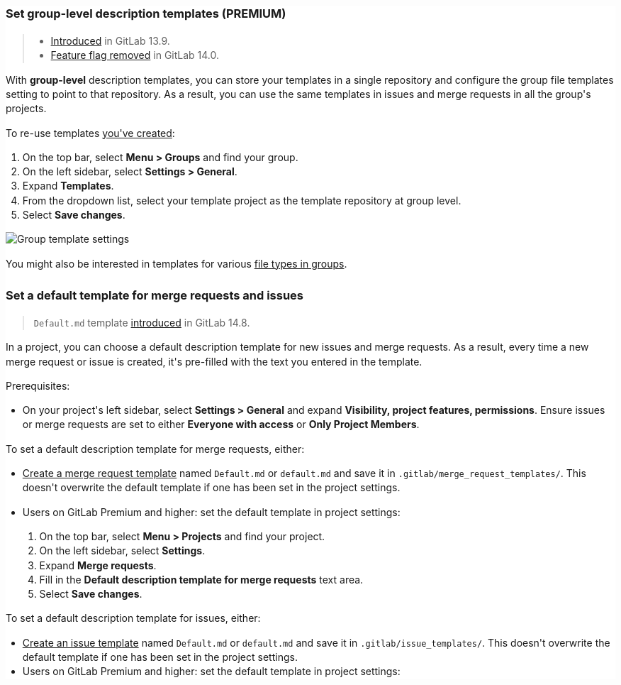 ### Set group-level description templates **(PREMIUM)**

> - [Introduced](https://gitlab.com/gitlab-org/gitlab/-/merge_requests/52360) in GitLab 13.9.
> - [Feature flag removed](https://gitlab.com/gitlab-org/gitlab/-/issues/321247) in GitLab 14.0.

With **group-level** description templates, you can store your templates in a single repository and
configure the group file templates setting to point to that repository.
As a result, you can use the same templates in issues and merge requests in all the group's projects.

To re-use templates [you've created](../project/description_templates.md#create-an-issue-template):

1. On the top bar, select **Menu > Groups** and find your group.
1. On the left sidebar, select **Settings > General**.
1. Expand **Templates**.
1. From the dropdown list, select your template project as the template repository at group level.
1. Select **Save changes**.

![Group template settings](../group/img/group_file_template_settings.png)

You might also be interested in templates for various
[file types in groups](../group/index.md#group-file-templates).

### Set a default template for merge requests and issues

> `Default.md` template [introduced](https://gitlab.com/gitlab-org/gitlab/-/merge_requests/78302) in GitLab 14.8.

In a project, you can choose a default description template for new issues and merge requests.
As a result, every time a new merge request or issue is created, it's pre-filled with the text you
entered in the template.

Prerequisites:

- On your project's left sidebar, select **Settings > General** and expand **Visibility, project features, permissions**.
  Ensure issues or merge requests are set to either **Everyone with access** or **Only Project Members**.

To set a default description template for merge requests, either:

- [Create a merge request template](#create-a-merge-request-template) named `Default.md` or `default.md`
  and save it in `.gitlab/merge_request_templates/`.
  This doesn't overwrite the default template if one has been set in the project settings.
- Users on GitLab Premium and higher: set the default template in project settings:

  1. On the top bar, select **Menu > Projects** and find your project.
  1. On the left sidebar, select **Settings**.
  1. Expand **Merge requests**.
  1. Fill in the **Default description template for merge requests** text area.
  1. Select **Save changes**.

To set a default description template for issues, either:

- [Create an issue template](#create-an-issue-template) named `Default.md` or `default.md`
  and save it in `.gitlab/issue_templates/`.
  This doesn't overwrite the default template if one has been set in the project settings.
- Users on GitLab Premium and higher: set the default template in project settings:
